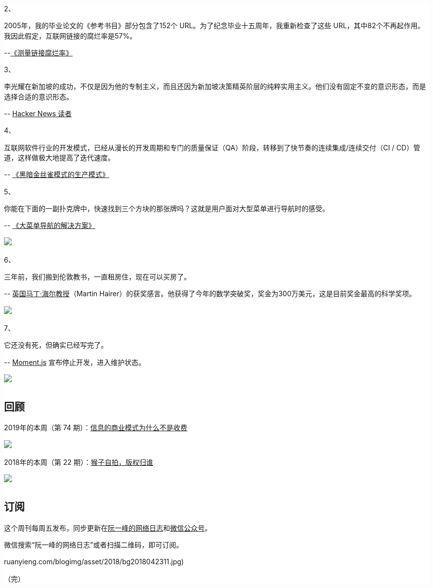 2、

2005年，我的毕业论文的《参考书目》部分包含了152个 URL。为了纪念毕业十五周年，我重新检查了这些 URL，其中82个不再起作用。我因此假定，互联网链接的腐烂率是57%。

--[《测量链接腐烂率》](https://www.lightbluetouchpaper.org/2020/09/03/a-measurement-of-link-rot-57/)

3、

李光耀在新加坡的成功，不仅是因为他的专制主义，而且还因为新加坡决策精英阶层的纯粹实用主义。他们没有固定不变的意识形态，而是选择合适的意识形态。

-- [Hacker News 读者](https://news.ycombinator.com/item?id=24382427)

4、

互联网软件行业的开发模式，已经从漫长的开发周期和专门的质量保证（QA）阶段，转移到了快节奏的连续集成/连续交付（CI / CD）管道，这样做极大地提高了迭代速度。

-- [《黑暗金丝雀模式的生产模式》](https://engineering.linkedin.com/blog/2020/production-testing-with-dark-canaries)

5、

你能在下面的一副扑克牌中，快速找到三个方块的那张牌吗？这就是用户面对大型菜单进行导航时的感受。

-- [《大菜单导航的解决方案》](https://uxmovement.com/navigation/solving-the-megaton-problem-with-mega-menus/)

![](https://www.wangbase.com/blogimg/asset/202009/bg2020091401.jpg)

6、

三年前，我们搬到伦敦教书，一直租房住，现在可以买房了。

-- [英国马丁·海尔教授](https://www.imperial.ac.uk/news/203853/imperial-mathematician-scoops-3m-breakthrough-prize/)（Martin Hairer）的获奖感言。他获得了今年的数学突破奖，奖金为300万美元，这是目前奖金最高的科学奖项。

![](https://www.wangbase.com/blogimg/asset/202009/bg2020091308.jpg)

7、

它还没有死，但确实已经写完了。

-- [Moment.js](https://momentjs.com/docs/#/-project-status/) 宣布停止开发，进入维护状态。

![](https://www.wangbase.com/blogimg/asset/202009/bg2020091508.jpg)

## 回顾

2019年的本周（第 74 期）：[信息的商业模式为什么不是收费](http://www.ruanyifeng.com/blog/2019/09/weekly-issue-74.html)

![](https://www.wangbase.com/blogimg/asset/201909/bg2019091910.jpg)

2018年的本周（第 22 期）：[猴子自拍，版权归谁](http://www.ruanyifeng.com/blog/2018/09/weekly-issue-22.html)

![](https://www.wangbase.com/blogimg/asset/201809/bg2018091401.jpg)

## 订阅

这个周刊每周五发布，同步更新在[阮一峰的网络日志](http://www.ruanyifeng.com/blog)和[微信公众号](http://weixin.sogou.com/weixin?query=%E9%98%AE%E4%B8%80%E5%B3%B0%E7%9A%84%E7%BD%91%E7%BB%9C%E6%97%A5%E5%BF%97)。

微信搜索“阮一峰的网络日志”或者扫描二维码，即可订阅。

ruanyieng.com/blogimg/asset/2018/bg2018042311.jpg)

（完）
